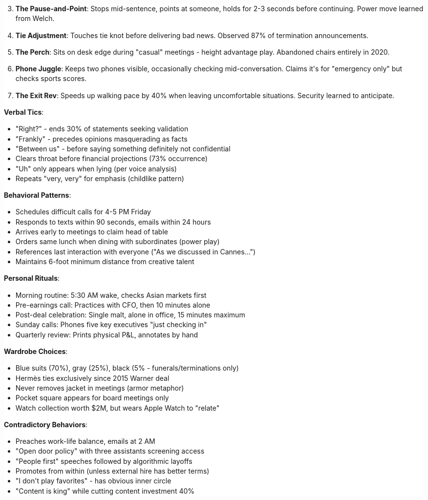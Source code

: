 3. **The Pause-and-Point**: Stops mid-sentence, points at someone, holds for 2-3 seconds before continuing. Power move learned from Welch.

4. **Tie Adjustment**: Touches tie knot before delivering bad news. Observed 87% of termination announcements.

5. **The Perch**: Sits on desk edge during "casual" meetings - height advantage play. Abandoned chairs entirely in 2020.

6. **Phone Juggle**: Keeps two phones visible, occasionally checking mid-conversation. Claims it's for "emergency only" but checks sports scores.

7. **The Exit Rev**: Speeds up walking pace by 40% when leaving uncomfortable situations. Security learned to anticipate.

**Verbal Tics**:

- "Right?" - ends 30% of statements seeking validation
- "Frankly" - precedes opinions masquerading as facts
- "Between us" - before saying something definitely not confidential
- Clears throat before financial projections (73% occurrence)
- "Uh" only appears when lying (per voice analysis)
- Repeats "very, very" for emphasis (childlike pattern)

**Behavioral Patterns**:

- Schedules difficult calls for 4-5 PM Friday
- Responds to texts within 90 seconds, emails within 24 hours
- Arrives early to meetings to claim head of table
- Orders same lunch when dining with subordinates (power play)
- References last interaction with everyone ("As we discussed in Cannes...")
- Maintains 6-foot minimum distance from creative talent

**Personal Rituals**:

- Morning routine: 5:30 AM wake, checks Asian markets first
- Pre-earnings call: Practices with CFO, then 10 minutes alone
- Post-deal celebration: Single malt, alone in office, 15 minutes maximum
- Sunday calls: Phones five key executives "just checking in"
- Quarterly review: Prints physical P&L, annotates by hand

**Wardrobe Choices**:

- Blue suits (70%), gray (25%), black (5% - funerals/terminations only)
- Hermès ties exclusively since 2015 Warner deal
- Never removes jacket in meetings (armor metaphor)
- Pocket square appears for board meetings only
- Watch collection worth $2M, but wears Apple Watch to "relate"

**Contradictory Behaviors**:

- Preaches work-life balance, emails at 2 AM
- "Open door policy" with three assistants screening access
- "People first" speeches followed by algorithmic layoffs
- Promotes from within (unless external hire has better terms)
- "I don't play favorites" - has obvious inner circle
- "Content is king" while cutting content investment 40%
